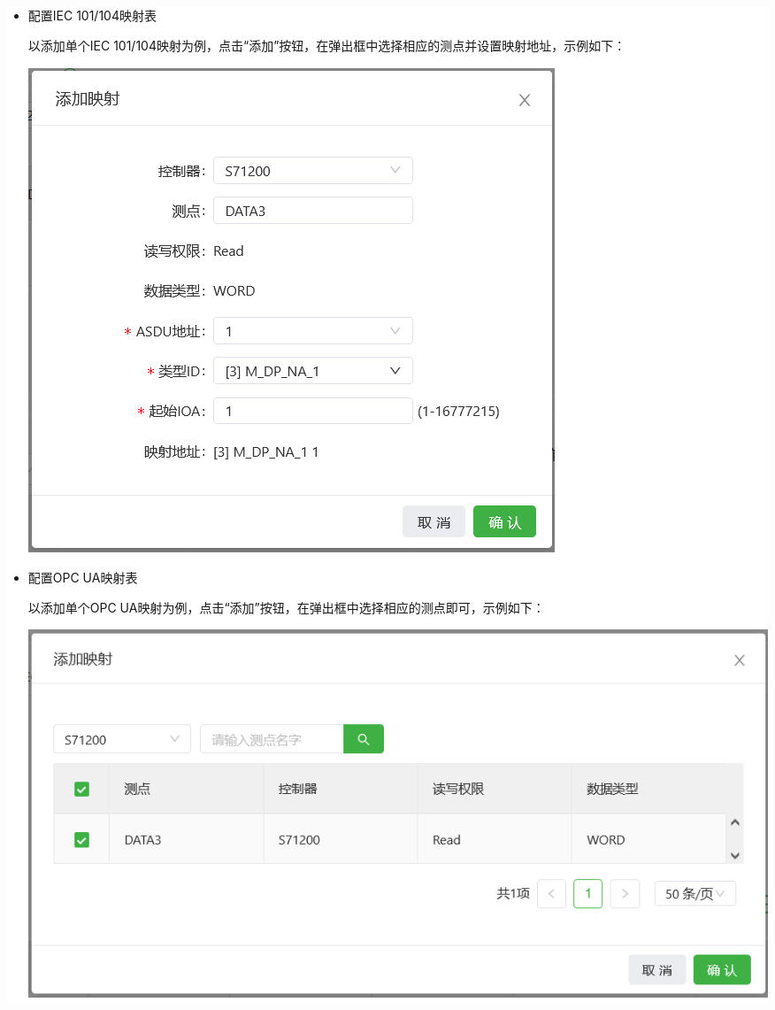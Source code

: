- 配置IEC 101/104映射表

  以添加单个IEC 101/104映射为例，点击“添加”按钮，在弹出框中选择相应的测点并设置映射地址，示例如下：  

  ![](images/2021-11-17-18-15-13.png) 

- 配置OPC UA映射表

  以添加单个OPC UA映射为例，点击“添加”按钮，在弹出框中选择相应的测点即可，示例如下：  

  ![](images/2021-11-17-18-16-25.png) 
